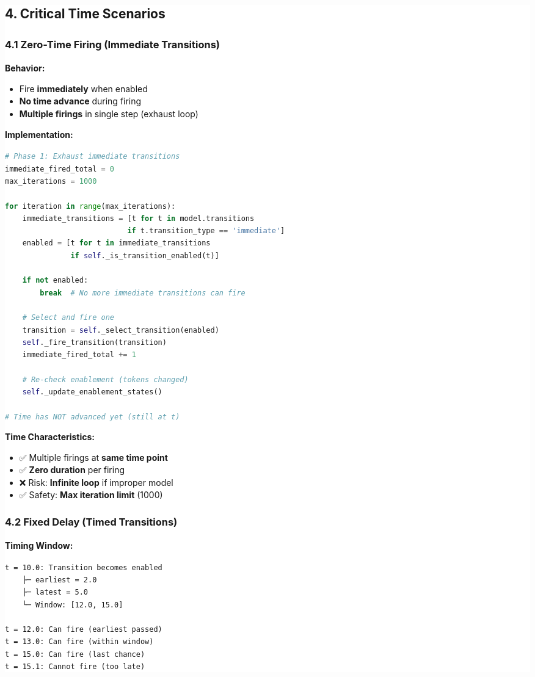 
## 4. Critical Time Scenarios

### 4.1 Zero-Time Firing (Immediate Transitions)

**Behavior:**
- Fire **immediately** when enabled
- **No time advance** during firing
- **Multiple firings** in single step (exhaust loop)

**Implementation:**
```python
# Phase 1: Exhaust immediate transitions
immediate_fired_total = 0
max_iterations = 1000

for iteration in range(max_iterations):
    immediate_transitions = [t for t in model.transitions 
                            if t.transition_type == 'immediate']
    enabled = [t for t in immediate_transitions 
               if self._is_transition_enabled(t)]
    
    if not enabled:
        break  # No more immediate transitions can fire
    
    # Select and fire one
    transition = self._select_transition(enabled)
    self._fire_transition(transition)
    immediate_fired_total += 1
    
    # Re-check enablement (tokens changed)
    self._update_enablement_states()

# Time has NOT advanced yet (still at t)
```

**Time Characteristics:**
- ✅ Multiple firings at **same time point**
- ✅ **Zero duration** per firing
- ❌ Risk: **Infinite loop** if improper model
- ✅ Safety: **Max iteration limit** (1000)

### 4.2 Fixed Delay (Timed Transitions)

**Timing Window:**
```
t = 10.0: Transition becomes enabled
    ├─ earliest = 2.0
    ├─ latest = 5.0
    └─ Window: [12.0, 15.0]

t = 12.0: Can fire (earliest passed)
t = 13.0: Can fire (within window)
t = 15.0: Can fire (last chance)
t = 15.1: Cannot fire (too late)
```

